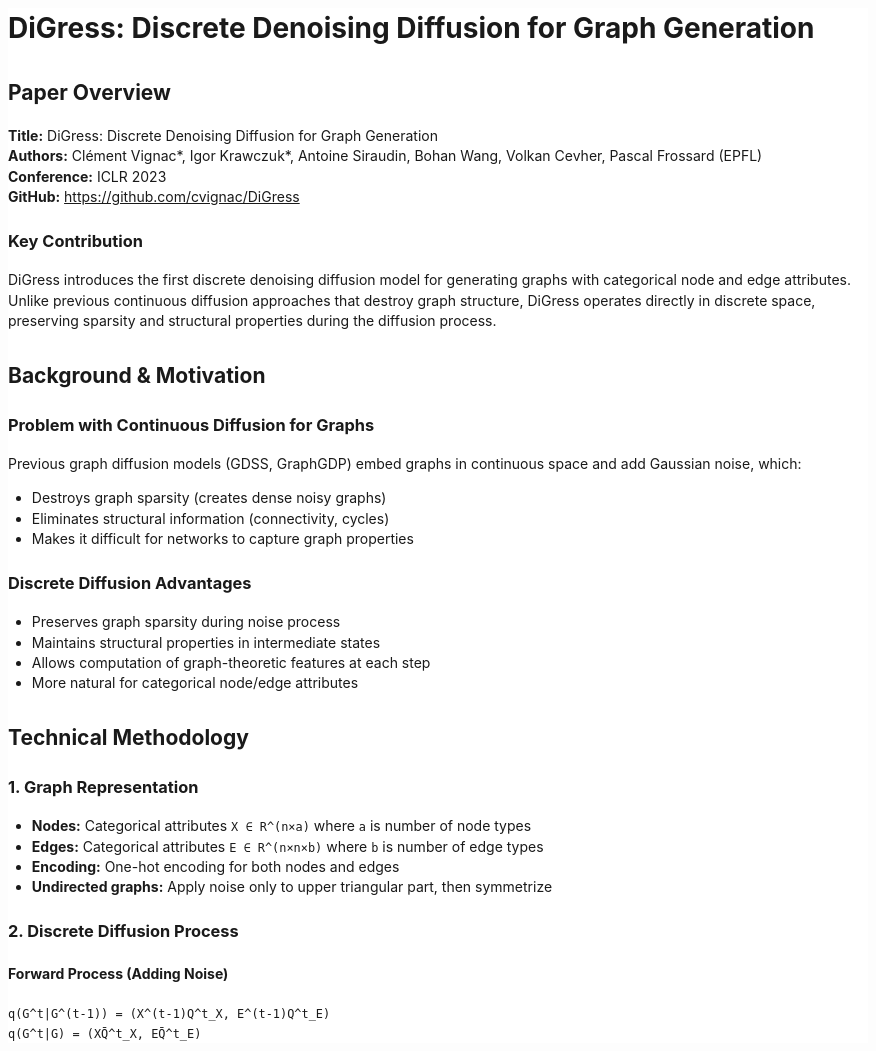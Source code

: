 # DiGress: Discrete Denoising Diffusion for Graph Generation

## Paper Overview

**Title:** DiGress: Discrete Denoising Diffusion for Graph Generation  
**Authors:** Clément Vignac*, Igor Krawczuk*, Antoine Siraudin, Bohan Wang, Volkan Cevher, Pascal Frossard (EPFL)  
**Conference:** ICLR 2023  
**GitHub:** https://github.com/cvignac/DiGress  

### Key Contribution
DiGress introduces the first discrete denoising diffusion model for generating graphs with categorical node and edge attributes. Unlike previous continuous diffusion approaches that destroy graph structure, DiGress operates directly in discrete space, preserving sparsity and structural properties during the diffusion process.

## Background & Motivation

### Problem with Continuous Diffusion for Graphs
Previous graph diffusion models (GDSS, GraphGDP) embed graphs in continuous space and add Gaussian noise, which:
- Destroys graph sparsity (creates dense noisy graphs)
- Eliminates structural information (connectivity, cycles)
- Makes it difficult for networks to capture graph properties

### Discrete Diffusion Advantages
- Preserves graph sparsity during noise process
- Maintains structural properties in intermediate states
- Allows computation of graph-theoretic features at each step
- More natural for categorical node/edge attributes

## Technical Methodology

### 1. Graph Representation
- **Nodes:** Categorical attributes `X ∈ R^(n×a)` where `a` is number of node types
- **Edges:** Categorical attributes `E ∈ R^(n×n×b)` where `b` is number of edge types
- **Encoding:** One-hot encoding for both nodes and edges
- **Undirected graphs:** Apply noise only to upper triangular part, then symmetrize

### 2. Discrete Diffusion Process

#### Forward Process (Adding Noise)
```
q(G^t|G^(t-1)) = (X^(t-1)Q^t_X, E^(t-1)Q^t_E)
q(G^t|G) = (XQ̄^t_X, EQ̄^t_E)
```
